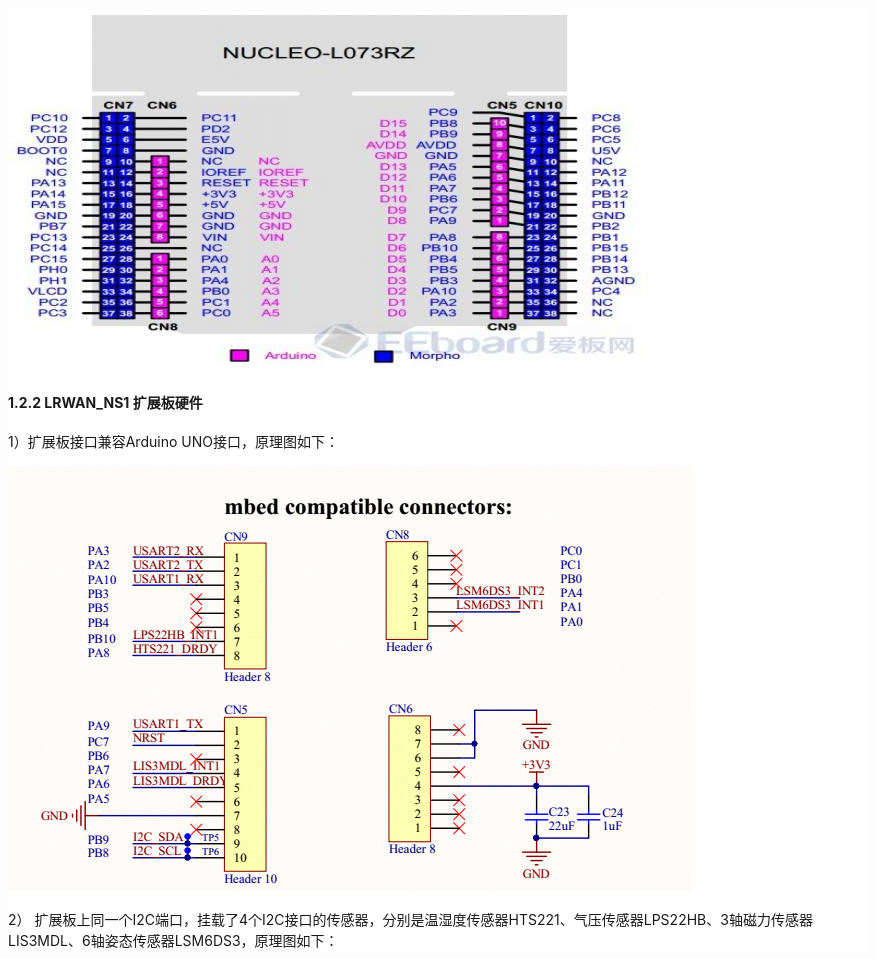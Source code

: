 ![](./image/LoRaWAN/nucleo_l073rz_pin.png)

#### 1.2.2 LRWAN_NS1 扩展板硬件

1）扩展板接口兼容Arduino UNO接口，原理图如下：
 
![](./image/LoRaWAN/nucleo_extend_arduino.png)

2） 扩展板上同一个I2C端口，挂载了4个I2C接口的传感器，分别是温湿度传感器HTS221、气压传感器LPS22HB、3轴磁力传感器LIS3MDL、6轴姿态传感器LSM6DS3，原理图如下：
	 